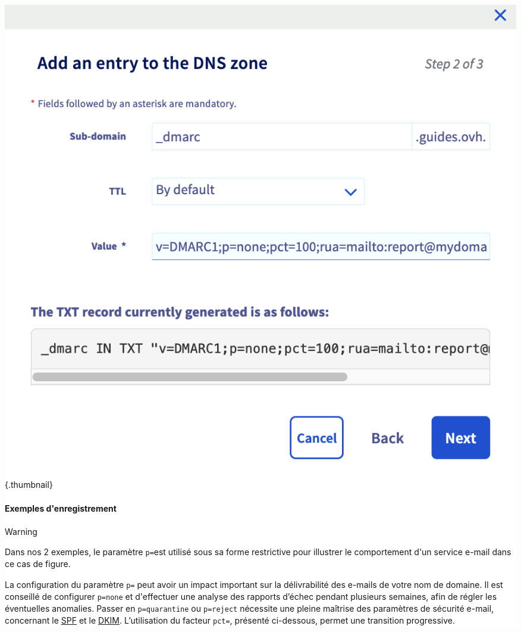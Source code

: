 ![dmarc](/pages/assets/screens/control_panel/product-selection/web-cloud/domain-dns/dns-zone/dns-dmarc-02.png){.thumbnail}

#### Exemples d'enregistrement <a name="record-example"></a>

> [!warning]
>
> Dans nos 2 exemples, le paramètre `p=`est utilisé sous sa forme restrictive pour illustrer le comportement d'un service e-mail dans ce cas de figure.
>
> La configuration du paramètre `p=` peut avoir un impact important sur la délivrabilité des e-mails de votre nom de domaine. Il est conseillé de configurer `p=none` et d'effectuer une analyse des rapports d’échec pendant plusieurs semaines, afin de régler les éventuelles anomalies. Passer en `p=quarantine` ou `p=reject` nécessite une pleine maîtrise des paramètres de sécurité e-mail, concernant le [SPF](/pages/web_cloud/domains/dns_zone_spf) et le [DKIM](/pages/web_cloud/domains/dns_zone_dkim). L’utilisation du facteur `pct=`, présenté ci-dessous, permet une transition progressive.

